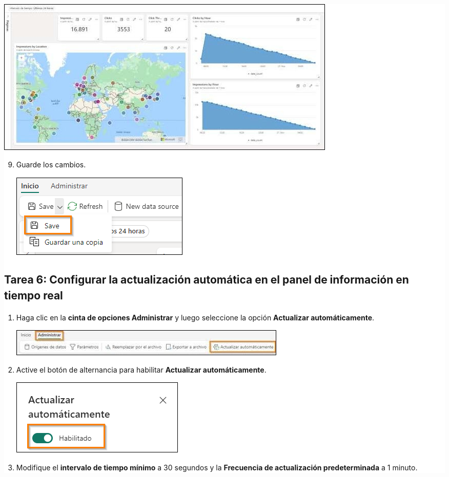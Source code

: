    ![](../media/lab-05/image126.jpg)

9. Guarde los cambios.

   ![](../media/lab-05/image129.png)

## Tarea 6: Configurar la actualización automática en el panel de información en tiempo real

1. Haga clic en la **cinta de opciones Administrar** y luego seleccione la opción **Actualizar automáticamente**.

   ![](../media/lab-05/image132.jpg)

2. Active el botón de alternancia para habilitar **Actualizar automáticamente**.

   ![](../media/lab-05/image135.png)
 
3. Modifique el **intervalo de tiempo mínimo** a 30 segundos y la **Frecuencia de actualización predeterminada** a 1 minuto.
